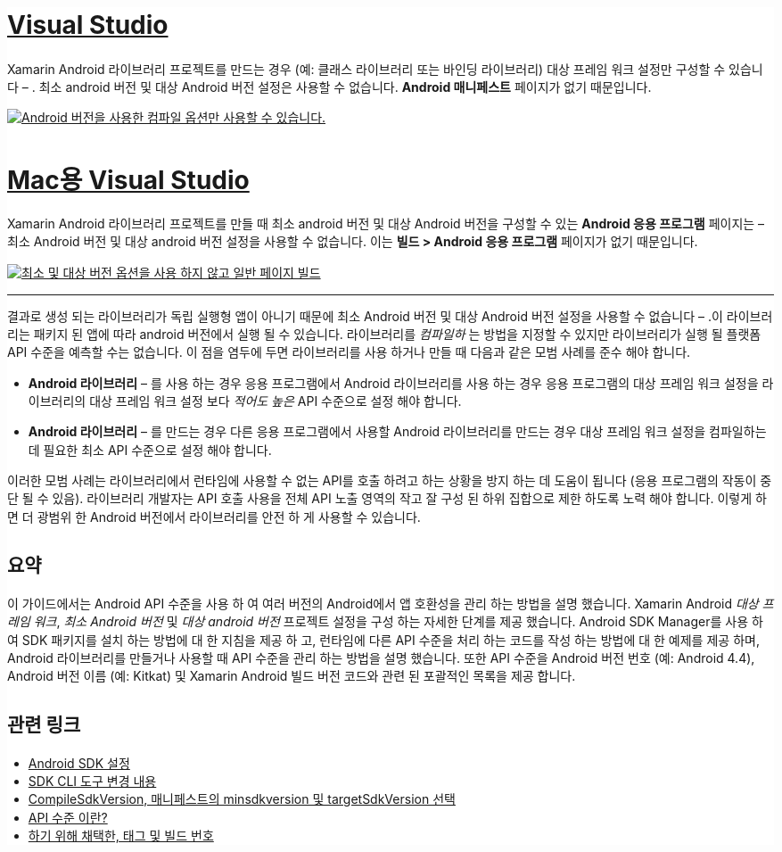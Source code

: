 # <a name="visual-studio"></a>[Visual Studio](#tab/windows)

Xamarin Android 라이브러리 프로젝트를 만드는 경우 (예: 클래스 라이브러리 또는 바인딩 라이브러리) 대상 프레임 워크 설정만 구성할 수 있습니다 &ndash; . 최소 android 버전 및 대상 Android 버전 설정은 사용할 수 없습니다. **Android 매니페스트** 페이지가 없기 때문입니다.

[![Android 버전을 사용한 컴파일 옵션만 사용할 수 있습니다.](android-api-levels-images/vs-library-options-sml.png)](android-api-levels-images/vs-library-options.png#lightbox)

# <a name="visual-studio-for-mac"></a>[Mac용 Visual Studio](#tab/macos)

Xamarin Android 라이브러리 프로젝트를 만들 때 최소 android 버전 및 대상 Android 버전을 구성할 수 있는 **Android 응용 프로그램** 페이지는 &ndash; 최소 Android 버전 및 대상 android 버전 설정을 사용할 수 없습니다.
이는 **빌드 > Android 응용 프로그램** 페이지가 없기 때문입니다.

[![최소 및 대상 버전 옵션을 사용 하지 않고 일반 페이지 빌드](android-api-levels-images/xs-library-options-sml.png)](android-api-levels-images/xs-library-options.png#lightbox)

-----

결과로 생성 되는 라이브러리가 독립 실행형 앱이 아니기 때문에 최소 Android 버전 및 대상 Android 버전 설정을 사용할 수 없습니다 &ndash; .이 라이브러리는 패키지 된 앱에 따라 android 버전에서 실행 될 수 있습니다. 라이브러리를 *컴파일하* 는 방법을 지정할 수 있지만 라이브러리가 실행 될 플랫폼 API 수준을 예측할 수는 없습니다. 이 점을 염두에 두면 라이브러리를 사용 하거나 만들 때 다음과 같은 모범 사례를 준수 해야 합니다.

- **Android 라이브러리** &ndash; 를 사용 하는 경우 응용 프로그램에서 Android 라이브러리를 사용 하는 경우 응용 프로그램의 대상 프레임 워크 설정을 라이브러리의 대상 프레임 워크 설정 보다 *적어도 높은* API 수준으로 설정 해야 합니다.

- **Android 라이브러리** &ndash; 를 만드는 경우 다른 응용 프로그램에서 사용할 Android 라이브러리를 만드는 경우 대상 프레임 워크 설정을 컴파일하는 데 필요한 최소 API 수준으로 설정 해야 합니다.

이러한 모범 사례는 라이브러리에서 런타임에 사용할 수 없는 API를 호출 하려고 하는 상황을 방지 하는 데 도움이 됩니다 (응용 프로그램의 작동이 중단 될 수 있음). 라이브러리 개발자는 API 호출 사용을 전체 API 노출 영역의 작고 잘 구성 된 하위 집합으로 제한 하도록 노력 해야 합니다. 이렇게 하면 더 광범위 한 Android 버전에서 라이브러리를 안전 하 게 사용할 수 있습니다.

## <a name="summary"></a>요약

이 가이드에서는 Android API 수준을 사용 하 여 여러 버전의 Android에서 앱 호환성을 관리 하는 방법을 설명 했습니다. Xamarin Android *대상 프레임 워크*, *최소 Android 버전* 및 *대상 android 버전* 프로젝트 설정을 구성 하는 자세한 단계를 제공 했습니다. Android SDK Manager를 사용 하 여 SDK 패키지를 설치 하는 방법에 대 한 지침을 제공 하 고, 런타임에 다른 API 수준을 처리 하는 코드를 작성 하는 방법에 대 한 예제를 제공 하며, Android 라이브러리를 만들거나 사용할 때 API 수준을 관리 하는 방법을 설명 했습니다. 또한 API 수준을 Android 버전 번호 (예: Android 4.4), Android 버전 이름 (예: Kitkat) 및 Xamarin Android 빌드 버전 코드와 관련 된 포괄적인 목록을 제공 합니다.

## <a name="related-links"></a>관련 링크

- [Android SDK 설정](~/android/get-started/installation/android-sdk.md)
- [SDK CLI 도구 변경 내용](~/android/troubleshooting/sdk-cli-tooling-changes.md)
- [CompileSdkVersion, 매니페스트의 minsdkversion 및 targetSdkVersion 선택](https://medium.com/google-developers/picking-your-compilesdkversion-minsdkversion-targetsdkversion-a098a0341ebd)
- [API 수준 이란?](https://developer.android.com/guide/topics/manifest/uses-sdk-element.html#ApiLevels)
- [하기 위해 채택한, 태그 및 빌드 번호](https://source.android.com/source/build-numbers)
